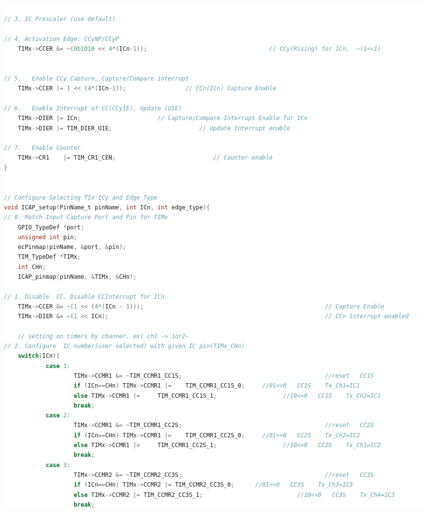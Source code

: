 ```c

// 3. IC Prescaler (use default)

// 4. Activation Edge: CCyNP/CCyP	
	TIMx->CCER &= ~(0b1010 << 4*(ICn-1));									// CCy(Rising) for ICn,  ~(1<<1)


// 5.	Enable CCy Capture, Capture/Compare interrupt
	TIMx->CCER |= 1 << (4*(ICn-1));					// CCn(ICn) Capture Enable	

// 6.	Enable Interrupt of CC(CCyIE), Update (UIE)
	TIMx->DIER |= ICn;						// Capture/Compare Interrupt Enable	for ICn
	TIMx->DIER |= TIM_DIER_UIE;							// Update Interrupt enable	

// 7.	Enable Counter 
	TIMx->CR1	 |= TIM_CR1_CEN;							// Counter enable	
}


// Configure Selecting TIx-ICy and Edge Type
void ICAP_setup(PinName_t pinName, int ICn, int edge_type){
// 0. Match Input Capture Port and Pin for TIMx
	GPIO_TypeDef *port;
	unsigned int pin;	
	ecPinmap(pinName, &port, &pin);	
	TIM_TypeDef *TIMx;
	int CHn;		
	ICAP_pinmap(pinName, &TIMx, &CHn);

// 1. Disable  CC. Disable CCInterrupt for ICn. 
	TIMx->CCER &= ~(1 << (4*(ICn - 1))); 													// Capture Enable
	TIMx->DIER &= ~(1 << ICn); 																// CCn Interrupt enabled	
	
	// setting on timers by channer. ex) ch1 -> 1or2~
// 2. Configure  IC number(user selected) with given IC pin(TIMx_CHn)
	switch(ICn){
			case 1:
					TIMx->CCMR1 &= ~TIM_CCMR1_CC1S;											//reset   CC1S
					if (ICn==CHn) TIMx->CCMR1 |= 	TIM_CCMR1_CC1S_0;     //01<<0   CC1S    Tx_Ch1=IC1
					else TIMx->CCMR1 |= 	TIM_CCMR1_CC1S_1;      				//10<<0   CC1S    Tx_Ch2=IC1
					break;
			case 2:
					TIMx->CCMR1 &= ~TIM_CCMR1_CC2S;											//reset   CC2S
					if (ICn==CHn) TIMx->CCMR1 |= 	TIM_CCMR1_CC2S_0;     //01<<8   CC2S    Tx_Ch2=IC2
					else TIMx->CCMR1 |= 	TIM_CCMR1_CC2S_1;      				//10<<8   CC2S    Tx_Ch1=IC2
					break;
			case 3:
					TIMx->CCMR2 &= ~TIM_CCMR2_CC3S;											//reset   CC3S
					if (ICn==CHn) TIMx->CCMR2 |= TIM_CCMR2_CC3S_0;	    //01<<0   CC3S    Tx_Ch3=IC3
					else TIMx->CCMR2 |= TIM_CCMR2_CC3S_1;			     			//10<<0   CC3S    Tx_Ch4=IC3
					break;
```